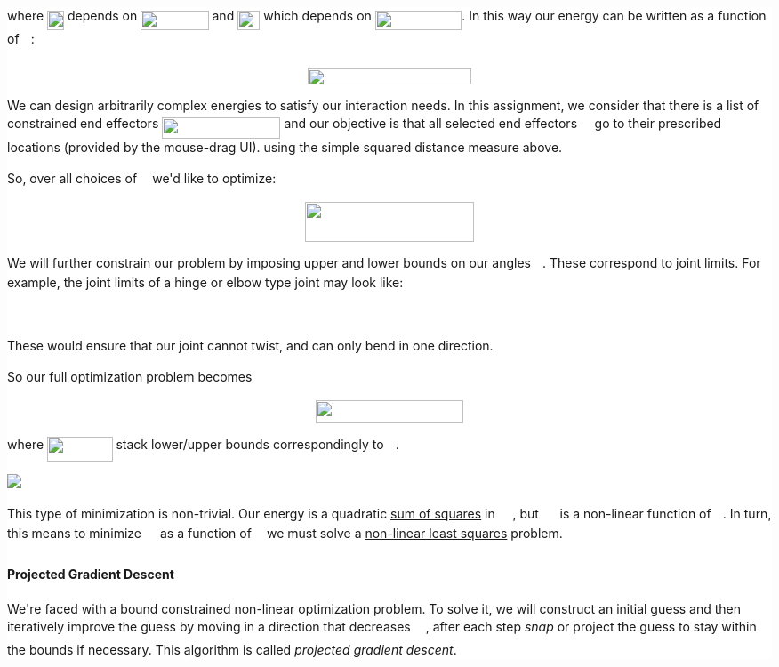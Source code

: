 where <img src="svgs/78d94e23f6db01c9f2c6d425303520f7.svg?invert_in_darkmode&sanitize=true" align=middle width=18.93144pt height=22.557149999999996pt/> depends on <img src="svgs/1ef545c57ac92de4f0e08ab1d8cdf759.svg?invert_in_darkmode&sanitize=true" align=middle width=76.406385pt height=22.83138pt/> and <img src="svgs/97f4017857fdbd5567a3cf5d2503cf92.svg?invert_in_darkmode&sanitize=true" align=middle width=25.132634999999997pt height=22.557149999999996pt/> which depends on 
<img src="svgs/947c63a44a9df8f47a88ab35f30fea5a.svg?invert_in_darkmode&sanitize=true" align=middle width=97.47556499999999pt height=22.83138pt/>. In this way our energy can be written as a
function of <img src="svgs/41f28962986ecdd9c1dc2af8b83fef84.svg?invert_in_darkmode&sanitize=true" align=middle width=9.189509999999999pt height=14.61207pt/>:

<p align="center"><img src="svgs/8bc7d7faa47a4aa1b24e33c06e3f524d.svg?invert_in_darkmode&sanitize=true" align=middle width=183.3414pt height=18.312359999999998pt/></p>

We can design arbitrarily complex energies to satisfy our interaction needs. In
this assignment, we consider that there is a list of constrained end effectors
<img src="svgs/673132a12e241c60a8e077aff16402c2.svg?invert_in_darkmode&sanitize=true" align=middle width=133.2474pt height=24.6576pt/> and our objective is that all selected end effectors <img src="svgs/d3aa71141bc89a24937c86ec1d350a7c.svg?invert_in_darkmode&sanitize=true" align=middle width=11.70576pt height=22.83138pt/>
go to their prescribed locations (provided by the mouse-drag UI).
using the simple squared distance measure above.

So, over all choices of <img src="svgs/41f28962986ecdd9c1dc2af8b83fef84.svg?invert_in_darkmode&sanitize=true" align=middle width=9.189509999999999pt height=14.61207pt/> we'd like to optimize:

<p align="center"><img src="svgs/1daf19d464ed6d3feac47efc092705f0.svg?invert_in_darkmode&sanitize=true" align=middle width=190.0173pt height=44.969924999999996pt/></p>



We will further constrain our problem by imposing
[upper and lower bounds](https://en.wikipedia.org/wiki/Constrained_optimization#Inequality_constraints)
on our angles <img src="svgs/41f28962986ecdd9c1dc2af8b83fef84.svg?invert_in_darkmode&sanitize=true" align=middle width=9.189509999999999pt height=14.61207pt/>. These correspond to joint limits. For example, the joint
limits of a hinge or elbow type joint may look like:

<p align="center"><img src="svgs/651e1c92c0989b3bb2725464488cc71a.svg?invert_in_darkmode&sanitize=true" align=middle width=339.93135pt height=15.337525499999998pt/></p>

These would ensure that our joint cannot twist, and can only bend in one direction.

So our full optimization problem becomes 

<p align="center"><img src="svgs/d17f5179af2466ad0b3c92348acf53b3.svg?invert_in_darkmode&sanitize=true" align=middle width=166.50644999999997pt height=26.077425pt/></p>

where <img src="svgs/86fa7eae344632b6bdf796fb8b8bc82b.svg?invert_in_darkmode&sanitize=true" align=middle width=73.459155pt height=27.41046pt/> stack lower/upper bounds correspondingly to <img src="svgs/41f28962986ecdd9c1dc2af8b83fef84.svg?invert_in_darkmode&sanitize=true" align=middle width=9.189509999999999pt height=14.61207pt/>.

![](images/ikea-lamp-ik.gif)

This type of minimization is non-trivial. Our energy is a quadratic [sum of
squares](https://en.wikipedia.org/wiki/Linear_least_squares) in <img src="svgs/c6fb89b60f91828eac09b587b990ddae.svg?invert_in_darkmode&sanitize=true" align=middle width=15.757995pt height=14.61207pt/>, but
<img src="svgs/c6fb89b60f91828eac09b587b990ddae.svg?invert_in_darkmode&sanitize=true" align=middle width=15.757995pt height=14.61207pt/> is a non-linear function of <img src="svgs/41f28962986ecdd9c1dc2af8b83fef84.svg?invert_in_darkmode&sanitize=true" align=middle width=9.189509999999999pt height=14.61207pt/>. In turn, this means to minimize <img src="svgs/84df98c65d88c6adf15d4645ffa25e47.svg?invert_in_darkmode&sanitize=true" align=middle width=13.08219pt height=22.46574pt/> as
a function of <img src="svgs/41f28962986ecdd9c1dc2af8b83fef84.svg?invert_in_darkmode&sanitize=true" align=middle width=9.189509999999999pt height=14.61207pt/> we must solve a [non-linear least
squares](https://en.wikipedia.org/wiki/Non-linear_least_squares) problem. 

#### Projected Gradient Descent

We're faced with a bound constrained non-linear optimization problem.  To solve
it, we will construct an initial guess and then iteratively improve the guess by
moving in a direction that decreases <img src="svgs/84df98c65d88c6adf15d4645ffa25e47.svg?invert_in_darkmode&sanitize=true" align=middle width=13.08219pt height=22.46574pt/>, after each step _snap_ or project the
guess to stay within the bounds if necessary. This algorithm is called
_projected gradient descent_.
